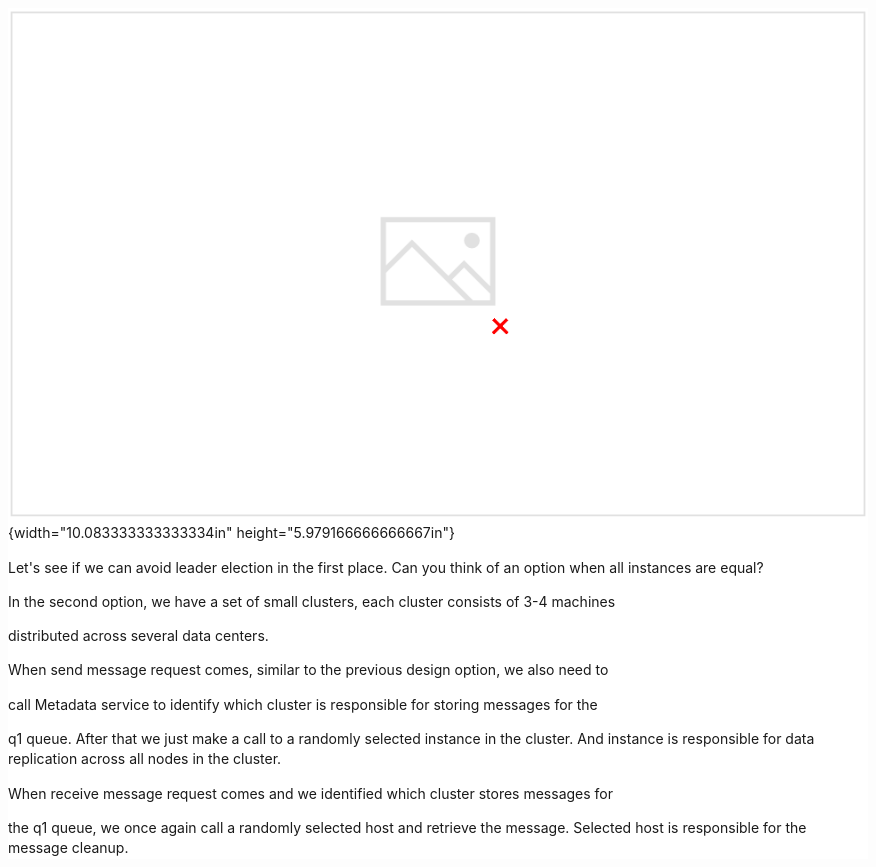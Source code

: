 ![BackEnd Service Option A: Leader-Follower relationship FE send Queue ID = qi Queue ID q2 1626 / 2617 receive Queue ID = qi E D In-cluster Manager e. Zoo Leader Host B Followers ](../media/Queue-Summary-image2.png){width="10.083333333333334in" height="5.979166666666667in"}







Let's see if we can avoid leader election in the first place. Can you think of an option when all instances are equal?





In the second option, we have a set of small clusters, each cluster consists of 3-4 machines

distributed across several data centers.



When send message request comes, similar to the previous design option, we also need to

call Metadata service to identify which cluster is responsible for storing messages for the

q1 queue. After that we just make a call to a randomly selected instance in the cluster. And instance is responsible for data replication across all nodes in the cluster.



When receive message request comes and we identified which cluster stores messages for

the q1 queue, we once again call a randomly selected host and retrieve the message. Selected host is responsible for the message cleanup.
